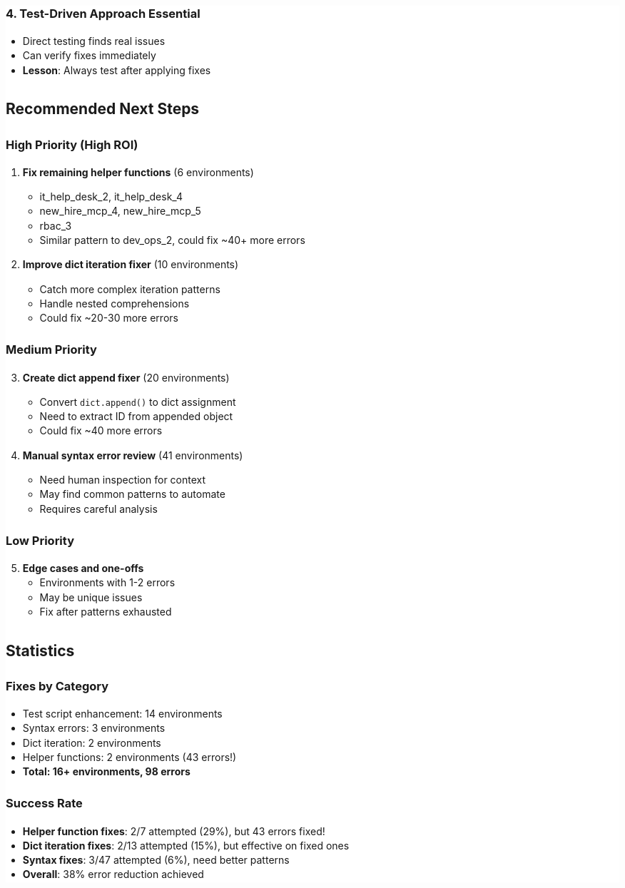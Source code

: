 ### 4. Test-Driven Approach Essential
- Direct testing finds real issues
- Can verify fixes immediately
- **Lesson**: Always test after applying fixes

## Recommended Next Steps

### High Priority (High ROI)
1. **Fix remaining helper functions** (6 environments)
   - it_help_desk_2, it_help_desk_4
   - new_hire_mcp_4, new_hire_mcp_5
   - rbac_3
   - Similar pattern to dev_ops_2, could fix ~40+ more errors

2. **Improve dict iteration fixer** (10 environments)
   - Catch more complex iteration patterns
   - Handle nested comprehensions
   - Could fix ~20-30 more errors

### Medium Priority
3. **Create dict append fixer** (20 environments)
   - Convert `dict.append()` to dict assignment
   - Need to extract ID from appended object
   - Could fix ~40 more errors

4. **Manual syntax error review** (41 environments)
   - Need human inspection for context
   - May find common patterns to automate
   - Requires careful analysis

### Low Priority
5. **Edge cases and one-offs**
   - Environments with 1-2 errors
   - May be unique issues
   - Fix after patterns exhausted

## Statistics

### Fixes by Category
- Test script enhancement: 14 environments
- Syntax errors: 3 environments
- Dict iteration: 2 environments  
- Helper functions: 2 environments (43 errors!)
- **Total: 16+ environments, 98 errors**

### Success Rate
- **Helper function fixes**: 2/7 attempted (29%), but 43 errors fixed!
- **Dict iteration fixes**: 2/13 attempted (15%), but effective on fixed ones
- **Syntax fixes**: 3/47 attempted (6%), need better patterns
- **Overall**: 38% error reduction achieved
